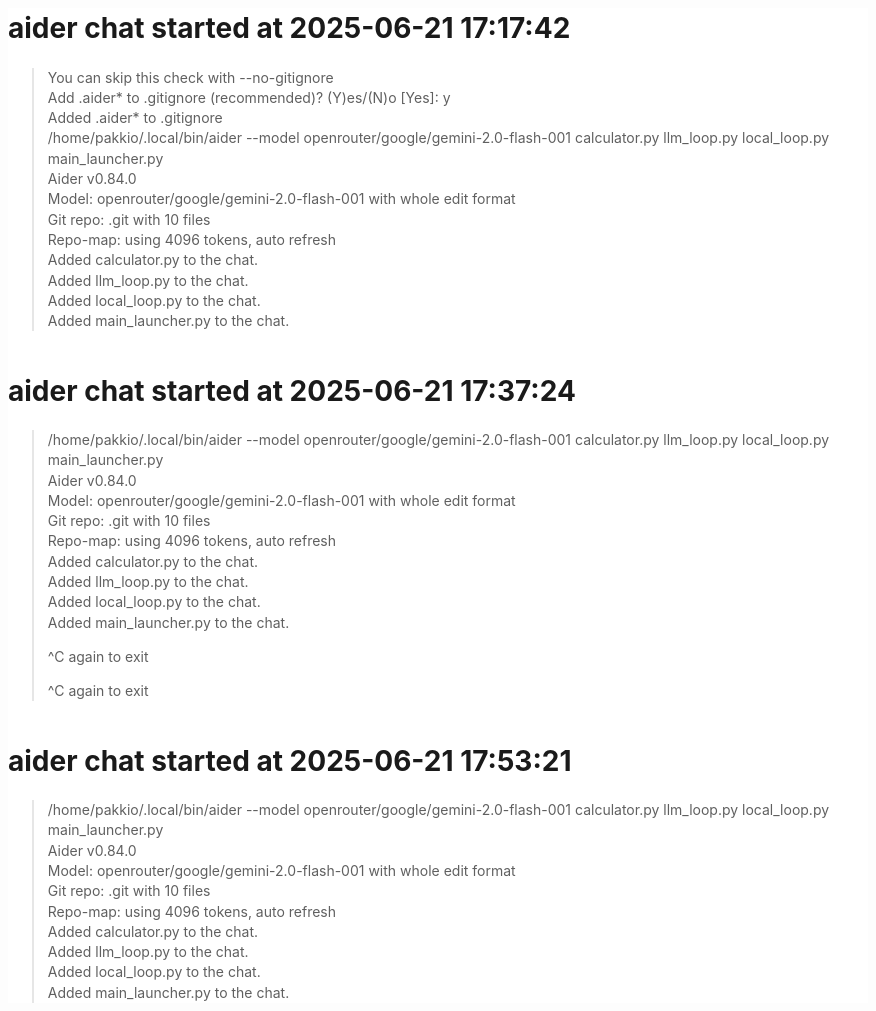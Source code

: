 
# aider chat started at 2025-06-21 17:17:42

> You can skip this check with --no-gitignore  
> Add .aider* to .gitignore (recommended)? (Y)es/(N)o [Yes]: y  
> Added .aider* to .gitignore  
> /home/pakkio/.local/bin/aider --model openrouter/google/gemini-2.0-flash-001 calculator.py llm_loop.py local_loop.py main_launcher.py  
> Aider v0.84.0  
> Model: openrouter/google/gemini-2.0-flash-001 with whole edit format  
> Git repo: .git with 10 files  
> Repo-map: using 4096 tokens, auto refresh  
> Added calculator.py to the chat.  
> Added llm_loop.py to the chat.  
> Added local_loop.py to the chat.  
> Added main_launcher.py to the chat.  

# aider chat started at 2025-06-21 17:37:24

> /home/pakkio/.local/bin/aider --model openrouter/google/gemini-2.0-flash-001 calculator.py llm_loop.py local_loop.py main_launcher.py  
> Aider v0.84.0  
> Model: openrouter/google/gemini-2.0-flash-001 with whole edit format  
> Git repo: .git with 10 files  
> Repo-map: using 4096 tokens, auto refresh  
> Added calculator.py to the chat.  
> Added llm_loop.py to the chat.  
> Added local_loop.py to the chat.  
> Added main_launcher.py to the chat.  
>  
>  
> ^C again to exit  
>  
>  
> ^C again to exit  

# aider chat started at 2025-06-21 17:53:21

> /home/pakkio/.local/bin/aider --model openrouter/google/gemini-2.0-flash-001 calculator.py llm_loop.py local_loop.py main_launcher.py  
> Aider v0.84.0  
> Model: openrouter/google/gemini-2.0-flash-001 with whole edit format  
> Git repo: .git with 10 files  
> Repo-map: using 4096 tokens, auto refresh  
> Added calculator.py to the chat.  
> Added llm_loop.py to the chat.  
> Added local_loop.py to the chat.  
> Added main_launcher.py to the chat.  

